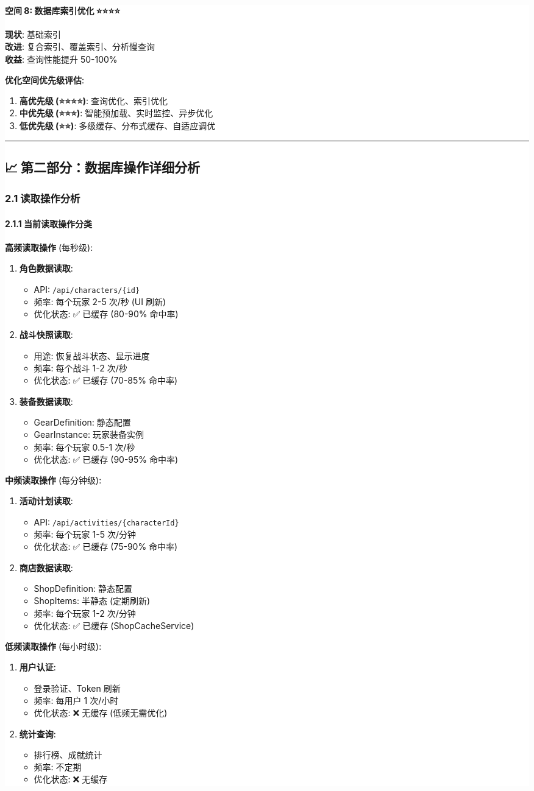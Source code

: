 #### 空间 8: 数据库索引优化 ⭐⭐⭐⭐
**现状**: 基础索引  
**改进**: 复合索引、覆盖索引、分析慢查询  
**收益**: 查询性能提升 50-100%

**优化空间优先级评估**:
1. **高优先级 (⭐⭐⭐⭐)**: 查询优化、索引优化
2. **中优先级 (⭐⭐⭐)**: 智能预加载、实时监控、异步优化
3. **低优先级 (⭐⭐)**: 多级缓存、分布式缓存、自适应调优

---

## 📈 第二部分：数据库操作详细分析

### 2.1 读取操作分析

#### 2.1.1 当前读取操作分类

**高频读取操作** (每秒级):
1. **角色数据读取**:
   - API: `/api/characters/{id}`
   - 频率: 每个玩家 2-5 次/秒 (UI 刷新)
   - 优化状态: ✅ 已缓存 (80-90% 命中率)

2. **战斗快照读取**:
   - 用途: 恢复战斗状态、显示进度
   - 频率: 每个战斗 1-2 次/秒
   - 优化状态: ✅ 已缓存 (70-85% 命中率)

3. **装备数据读取**:
   - GearDefinition: 静态配置
   - GearInstance: 玩家装备实例
   - 频率: 每个玩家 0.5-1 次/秒
   - 优化状态: ✅ 已缓存 (90-95% 命中率)

**中频读取操作** (每分钟级):
1. **活动计划读取**:
   - API: `/api/activities/{characterId}`
   - 频率: 每个玩家 1-5 次/分钟
   - 优化状态: ✅ 已缓存 (75-90% 命中率)

2. **商店数据读取**:
   - ShopDefinition: 静态配置
   - ShopItems: 半静态 (定期刷新)
   - 频率: 每个玩家 1-2 次/分钟
   - 优化状态: ✅ 已缓存 (ShopCacheService)

**低频读取操作** (每小时级):
1. **用户认证**:
   - 登录验证、Token 刷新
   - 频率: 每用户 1 次/小时
   - 优化状态: ❌ 无缓存 (低频无需优化)

2. **统计查询**:
   - 排行榜、成就统计
   - 频率: 不定期
   - 优化状态: ❌ 无缓存
